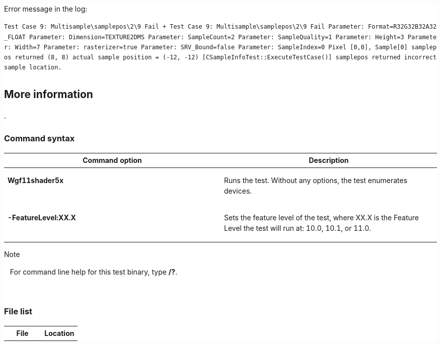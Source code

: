 Error message in the log:

``` syntax
Test Case 9: Multisample\samplepos\2\9 Fail + Test Case 9: Multisample\samplepos\2\9 Fail Parameter: Format=R32G32B32A32_FLOAT Parameter: Dimension=TEXTURE2DMS Parameter: SampleCount=2 Parameter: SampleQuality=1 Parameter: Height=3 Parameter: Width=7 Parameter: rasterizer=true Parameter: SRV_Bound=false Parameter: SampleIndex=0 Pixel [0,0], Sample[0] samplepos returned (8, 8) actual sample position = (-12, -12) [CSampleInfoTest::ExecuteTestCase()] samplepos returned incorrect sample location.
```

## <span id="More_information"></span><span id="more_information"></span><span id="MORE_INFORMATION"></span>More information


.

### <span id="Command_syntax"></span><span id="command_syntax"></span><span id="COMMAND_SYNTAX"></span>Command syntax

<table>
<colgroup>
<col width="50%" />
<col width="50%" />
</colgroup>
<thead>
<tr class="header">
<th>Command option</th>
<th>Description</th>
</tr>
</thead>
<tbody>
<tr class="odd">
<td><p><strong>Wgf11shader5x</strong></p></td>
<td><p>Runs the test. Without any options, the test enumerates devices.</p></td>
</tr>
<tr class="even">
<td><p><strong>-FeatureLevel:XX.X</strong></p></td>
<td><p>Sets the feature level of the test, where XX.X is the Feature Level the test will run at: 10.0, 10.1, or 11.0.</p></td>
</tr>
</tbody>
</table>

>[!NOTE]
>  
For command line help for this test binary, type **/?**.

 

### <span id="File_list"></span><span id="file_list"></span><span id="FILE_LIST"></span>File list

<table>
<colgroup>
<col width="50%" />
<col width="50%" />
</colgroup>
<thead>
<tr class="header">
<th>File</th>
<th>Location</th>
</tr>
</thead>
<tbody>
<tr class="odd">